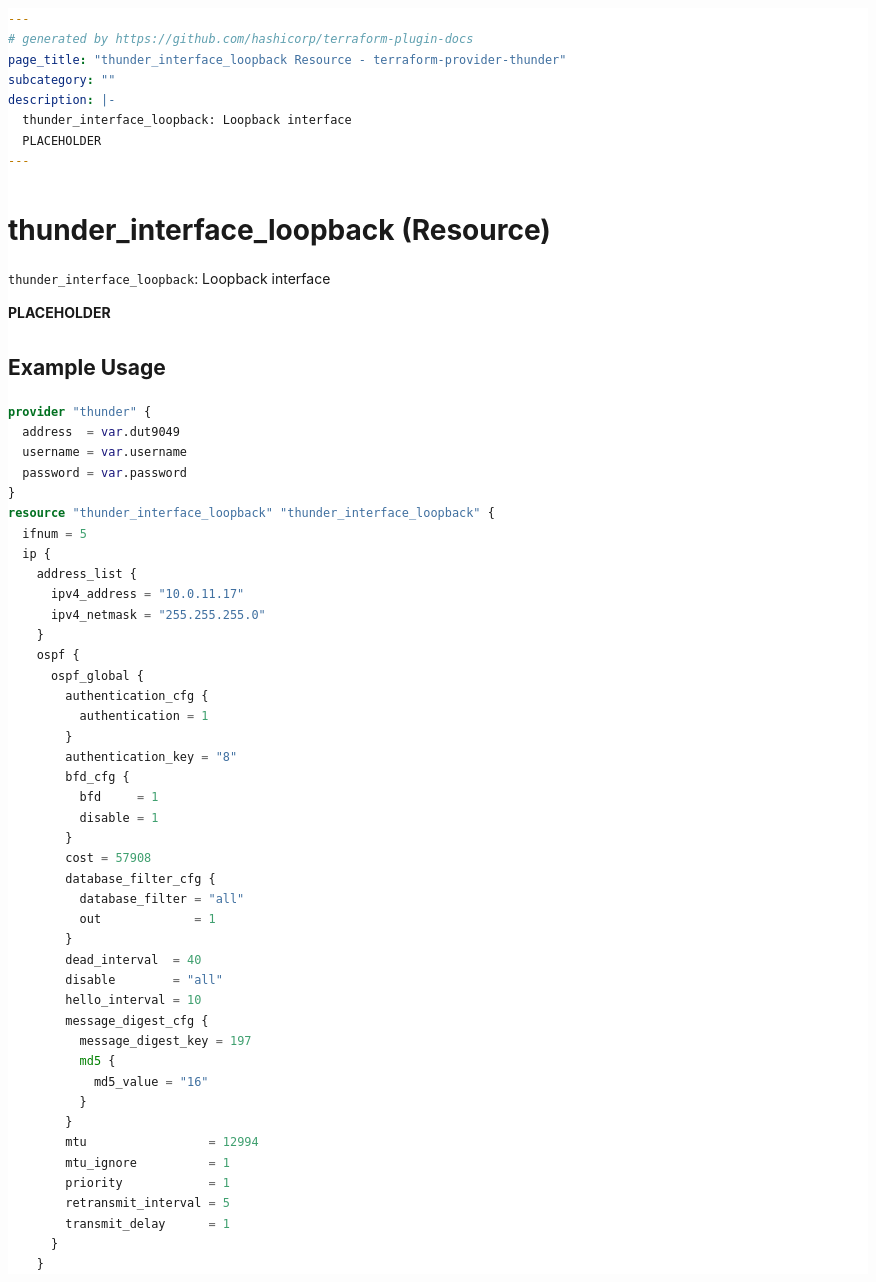 ```yaml
---
# generated by https://github.com/hashicorp/terraform-plugin-docs
page_title: "thunder_interface_loopback Resource - terraform-provider-thunder"
subcategory: ""
description: |-
  thunder_interface_loopback: Loopback interface
  PLACEHOLDER
---
```


# thunder_interface_loopback (Resource)

`thunder_interface_loopback`: Loopback interface

__PLACEHOLDER__

## Example Usage

```terraform
provider "thunder" {
  address  = var.dut9049
  username = var.username
  password = var.password
}
resource "thunder_interface_loopback" "thunder_interface_loopback" {
  ifnum = 5
  ip {
    address_list {
      ipv4_address = "10.0.11.17"
      ipv4_netmask = "255.255.255.0"
    }
    ospf {
      ospf_global {
        authentication_cfg {
          authentication = 1
        }
        authentication_key = "8"
        bfd_cfg {
          bfd     = 1
          disable = 1
        }
        cost = 57908
        database_filter_cfg {
          database_filter = "all"
          out             = 1
        }
        dead_interval  = 40
        disable        = "all"
        hello_interval = 10
        message_digest_cfg {
          message_digest_key = 197
          md5 {
            md5_value = "16"
          }
        }
        mtu                 = 12994
        mtu_ignore          = 1
        priority            = 1
        retransmit_interval = 5
        transmit_delay      = 1
      }
    }
```